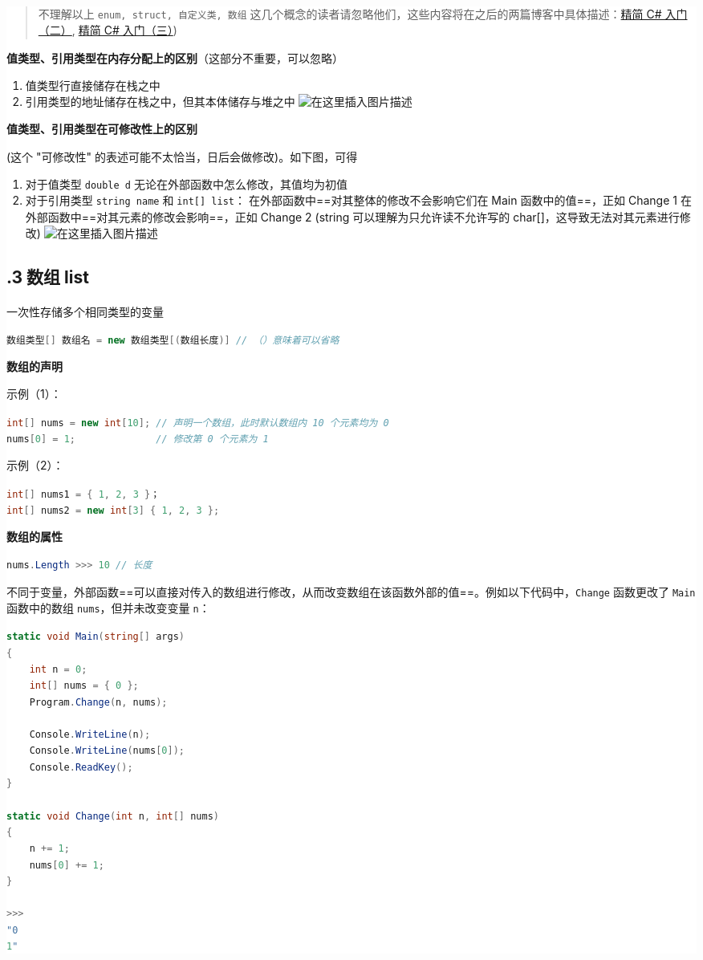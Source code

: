 > 不理解以上 `enum, struct, 自定义类, 数组` 这几个概念的读者请忽略他们，这些内容将在之后的两篇博客中具体描述：[精简 C# 入门（二）](https://blog.csdn.net/weixin_43728138/article/details/115793759), [精简 C# 入门（三）](https://blog.csdn.net/weixin_43728138/article/details/115840788))

**值类型、引用类型在内存分配上的区别**（这部分不重要，可以忽略）
1. 值类型行直接储存在栈之中
2. 引用类型的地址储存在栈之中，但其本体储存与堆之中
![在这里插入图片描述](https://img-blog.csdnimg.cn/20210422153740554.png?x-oss-process=image/watermark,type_ZmFuZ3poZW5naGVpdGk,shadow_10,text_aHR0cHM6Ly9ibG9nLmNzZG4ubmV0L3dlaXhpbl80MzcyODEzOA==,size_16,color_FFFFFF,t_70)


**值类型、引用类型在可修改性上的区别**

(这个 "可修改性" 的表述可能不太恰当，日后会做修改)。如下图，可得
1. 对于值类型 `double d` 无论在外部函数中怎么修改，其值均为初值
2. 对于引用类型 `string name` 和 `int[] list`：
在外部函数中==对其整体的修改不会影响它们在 Main 函数中的值==，正如 Change 1
在外部函数中==对其元素的修改会影响==，正如 Change 2
(string 可以理解为只允许读不允许写的 char[]，这导致无法对其元素进行修改)
![在这里插入图片描述](https://img-blog.csdnimg.cn/20210422160910594.png?x-oss-process=image/watermark,type_ZmFuZ3poZW5naGVpdGk,shadow_10,text_aHR0cHM6Ly9ibG9nLmNzZG4ubmV0L3dlaXhpbl80MzcyODEzOA==,size_16,color_FFFFFF,t_70)

## .3 数组 list
一次性存储多个相同类型的变量
```csharp
数组类型[] 数组名 = new 数组类型[(数组长度)] // （）意味着可以省略
```
**数组的声明**

示例（1）：
```csharp
int[] nums = new int[10]; // 声明一个数组，此时默认数组内 10 个元素均为 0
nums[0] = 1;              // 修改第 0 个元素为 1
```
示例（2）：
```csharp
int[] nums1 = { 1, 2, 3 }；
int[] nums2 = new int[3] { 1, 2, 3 };
```
**数组的属性**
```csharp
nums.Length >>> 10 // 长度
```
不同于变量，外部函数==可以直接对传入的数组进行修改，从而改变数组在该函数外部的值==。例如以下代码中，`Change` 函数更改了 `Main` 函数中的数组 `nums`，但并未改变变量 `n`：
```csharp
static void Main(string[] args)
{
    int n = 0;
    int[] nums = { 0 };
    Program.Change(n, nums);

    Console.WriteLine(n);
    Console.WriteLine(nums[0]);
    Console.ReadKey();
}

static void Change(int n, int[] nums)
{
    n += 1;
    nums[0] += 1; 
}

>>>
"0
1"
```
